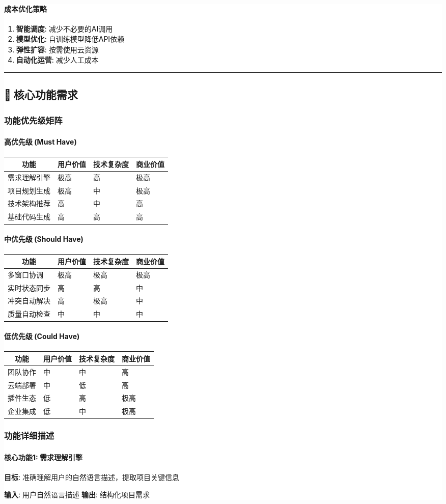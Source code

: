 #### 成本优化策略
1. **智能调度**: 减少不必要的AI调用
2. **模型优化**: 自训练模型降低API依赖
3. **弹性扩容**: 按需使用云资源
4. **自动化运营**: 减少人工成本

---

## 🎯 核心功能需求

### 功能优先级矩阵

#### 高优先级 (Must Have)
| 功能 | 用户价值 | 技术复杂度 | 商业价值 |
|------|---------|------------|----------|
| 需求理解引擎 | 极高 | 高 | 极高 |
| 项目规划生成 | 极高 | 中 | 极高 |
| 技术架构推荐 | 高 | 中 | 高 |
| 基础代码生成 | 高 | 高 | 高 |

#### 中优先级 (Should Have)
| 功能 | 用户价值 | 技术复杂度 | 商业价值 |
|------|---------|------------|----------|
| 多窗口协调 | 极高 | 极高 | 极高 |
| 实时状态同步 | 高 | 高 | 中 |
| 冲突自动解决 | 高 | 极高 | 中 |
| 质量自动检查 | 中 | 中 | 中 |

#### 低优先级 (Could Have)
| 功能 | 用户价值 | 技术复杂度 | 商业价值 |
|------|---------|------------|----------|
| 团队协作 | 中 | 中 | 高 |
| 云端部署 | 中 | 低 | 高 |
| 插件生态 | 低 | 高 | 极高 |
| 企业集成 | 低 | 中 | 极高 |

### 功能详细描述

#### 核心功能1: 需求理解引擎
**目标**: 准确理解用户的自然语言描述，提取项目关键信息

**输入**: 用户自然语言描述
**输出**: 结构化项目需求

